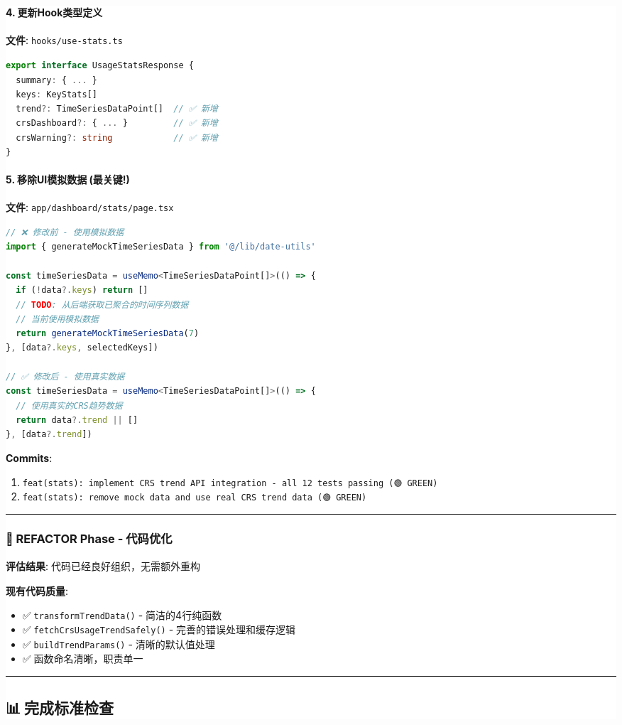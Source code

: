 #### 4. 更新Hook类型定义

**文件**: `hooks/use-stats.ts`

```typescript
export interface UsageStatsResponse {
  summary: { ... }
  keys: KeyStats[]
  trend?: TimeSeriesDataPoint[]  // ✅ 新增
  crsDashboard?: { ... }         // ✅ 新增
  crsWarning?: string            // ✅ 新增
}
```

#### 5. **移除UI模拟数据** (最关键!)

**文件**: `app/dashboard/stats/page.tsx`

```typescript
// ❌ 修改前 - 使用模拟数据
import { generateMockTimeSeriesData } from '@/lib/date-utils'

const timeSeriesData = useMemo<TimeSeriesDataPoint[]>(() => {
  if (!data?.keys) return []
  // TODO: 从后端获取已聚合的时间序列数据
  // 当前使用模拟数据
  return generateMockTimeSeriesData(7)
}, [data?.keys, selectedKeys])

// ✅ 修改后 - 使用真实数据
const timeSeriesData = useMemo<TimeSeriesDataPoint[]>(() => {
  // 使用真实的CRS趋势数据
  return data?.trend || []
}, [data?.trend])
```

**Commits**:
1. `feat(stats): implement CRS trend API integration - all 12 tests passing (🟢 GREEN)`
2. `feat(stats): remove mock data and use real CRS trend data (🟢 GREEN)`

---

### 🔵 REFACTOR Phase - 代码优化

**评估结果**: 代码已经良好组织，无需额外重构

**现有代码质量**:
- ✅ `transformTrendData()` - 简洁的4行纯函数
- ✅ `fetchCrsUsageTrendSafely()` - 完善的错误处理和缓存逻辑
- ✅ `buildTrendParams()` - 清晰的默认值处理
- ✅ 函数命名清晰，职责单一

---

## 📊 完成标准检查
